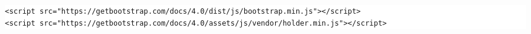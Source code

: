     <script src="https://getbootstrap.com/docs/4.0/dist/js/bootstrap.min.js"></script>
    <script src="https://getbootstrap.com/docs/4.0/assets/js/vendor/holder.min.js"></script>
  </body>
</html>
